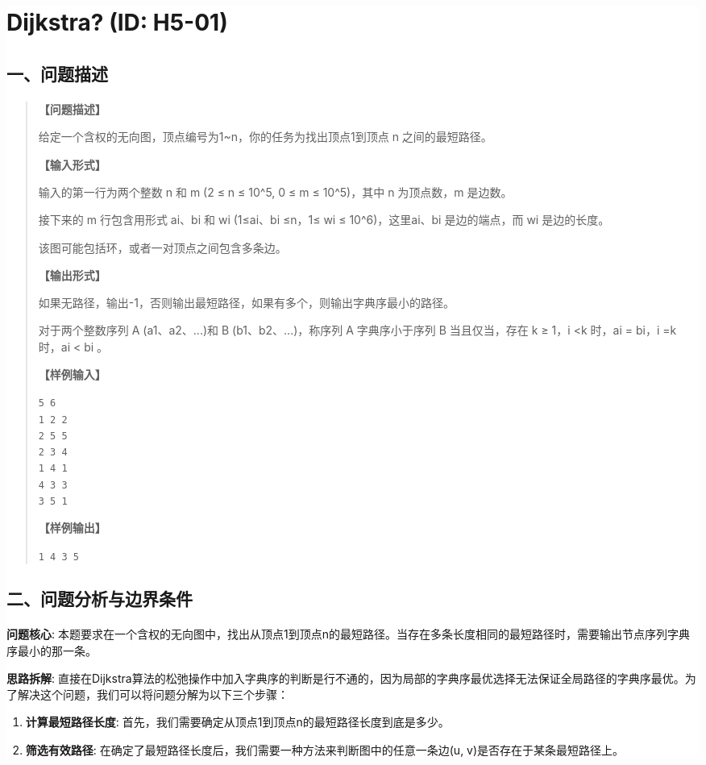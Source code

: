 # Dijkstra? (ID: H5-01)

## 一、问题描述

> **【问题描述】**
> 
> 给定一个含权的无向图，顶点编号为1~n，你的任务为找出顶点1到顶点 n 之间的最短路径。
> 
> **【输入形式】**
> 
> 输入的第一行为两个整数 n 和 m (2 ≤ n ≤ 10^5, 0 ≤ m ≤ 10^5)，其中 n 为顶点数，m 是边数。
> 
> 接下来的 m 行包含用形式 ai、bi 和 wi (1≤ai、bi ≤n，1≤ wi ≤ 10^6)，这里ai、bi 是边的端点，而 wi 是边的长度。
> 
> 该图可能包括环，或者一对顶点之间包含多条边。
> 
> **【输出形式】**
> 
> 如果无路径，输出-1，否则输出最短路径，如果有多个，则输出字典序最小的路径。
> 
> 对于两个整数序列 A (a1、a2、...)和 B (b1、b2、...)，称序列 A 字典序小于序列 B 当且仅当，存在 k ≥ 1，i <k 时，ai = bi，i =k 时，ai < bi 。
> 
> **【样例输入】**
> 
> ```
> 5 6
> 1 2 2
> 2 5 5
> 2 3 4
> 1 4 1
> 4 3 3
> 3 5 1
> ```
> 
> **【样例输出】**
> 
> ```
> 1 4 3 5
> ```

## 二、问题分析与边界条件

**问题核心**: 本题要求在一个含权的无向图中，找出从顶点1到顶点n的最短路径。当存在多条长度相同的最短路径时，需要输出节点序列字典序最小的那一条。

**思路拆解**: 直接在Dijkstra算法的松弛操作中加入字典序的判断是行不通的，因为局部的字典序最优选择无法保证全局路径的字典序最优。为了解决这个问题，我们可以将问题分解为以下三个步骤：

1. **计算最短路径长度**: 首先，我们需要确定从顶点1到顶点n的最短路径长度到底是多少。
    
2. **筛选有效路径**: 在确定了最短路径长度后，我们需要一种方法来判断图中的任意一条边(u, v)是否存在于某条最短路径上。
    